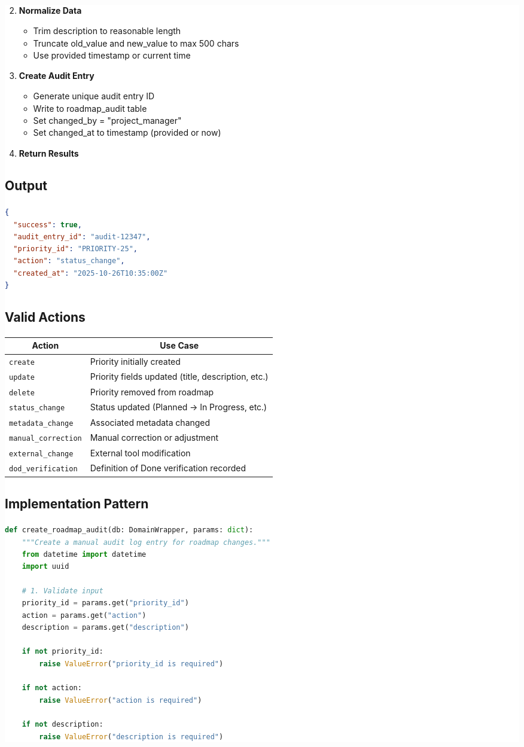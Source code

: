 2. **Normalize Data**
   - Trim description to reasonable length
   - Truncate old_value and new_value to max 500 chars
   - Use provided timestamp or current time

3. **Create Audit Entry**
   - Generate unique audit entry ID
   - Write to roadmap_audit table
   - Set changed_by = "project_manager"
   - Set changed_at to timestamp (provided or now)

4. **Return Results**

## Output

```json
{
  "success": true,
  "audit_entry_id": "audit-12347",
  "priority_id": "PRIORITY-25",
  "action": "status_change",
  "created_at": "2025-10-26T10:35:00Z"
}
```

## Valid Actions

| Action | Use Case |
|--------|----------|
| `create` | Priority initially created |
| `update` | Priority fields updated (title, description, etc.) |
| `delete` | Priority removed from roadmap |
| `status_change` | Status updated (Planned → In Progress, etc.) |
| `metadata_change` | Associated metadata changed |
| `manual_correction` | Manual correction or adjustment |
| `external_change` | External tool modification |
| `dod_verification` | Definition of Done verification recorded |

## Implementation Pattern

```python
def create_roadmap_audit(db: DomainWrapper, params: dict):
    """Create a manual audit log entry for roadmap changes."""
    from datetime import datetime
    import uuid

    # 1. Validate input
    priority_id = params.get("priority_id")
    action = params.get("action")
    description = params.get("description")

    if not priority_id:
        raise ValueError("priority_id is required")

    if not action:
        raise ValueError("action is required")

    if not description:
        raise ValueError("description is required")
```